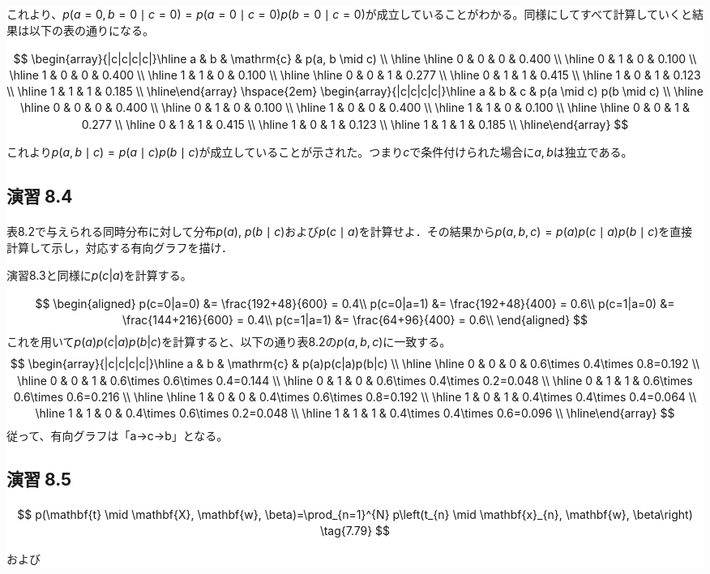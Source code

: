 これより、$p(a=0, b=0 \mid c=0) = p(a=0 \mid c=0)p(b=0 \mid c=0)$が成立していることがわかる。同様にしてすべて計算していくと結果は以下の表の通りになる。

$$
\begin{array}{|c|c|c|c|}\hline a & b & \mathrm{c} & p(a, b \mid c) \\ \hline \hline 0 & 0 & 0 & 0.400 \\ \hline 0 & 1 & 0 & 0.100 \\ \hline 1 & 0 & 0 & 0.400 \\ \hline 1 & 1 & 0 & 0.100 \\ \hline \hline 0 & 0 & 1 & 0.277 \\ \hline 0 & 1 & 1 & 0.415 \\ \hline 1 & 0 & 1 & 0.123 \\ \hline 1 & 1 & 1 & 0.185 \\ \hline\end{array} \hspace{2em} \begin{array}{|c|c|c|c|}\hline a & b & c & p(a \mid c) p(b \mid c) \\ \hline \hline 0 & 0 & 0 & 0.400 \\ \hline 0 & 1 & 0 & 0.100 \\ \hline 1 & 0 & 0 & 0.400 \\ \hline 1 & 1 & 0 & 0.100 \\ \hline \hline 0 & 0 & 1 & 0.277 \\ \hline 0 & 1 & 1 & 0.415 \\ \hline 1 & 0 & 1 & 0.123 \\ \hline 1 & 1 & 1 & 0.185 \\ \hline\end{array}
$$

これより$p(a,b\mid c) = p(a\mid c)p(b\mid c)$が成立していることが示された。つまり$c$で条件付けられた場合に$a,b$は独立である。

## 演習 8.4
<div class="panel-primary">

表8.2で与えられる同時分布に対して分布$p(a)$, $p(b\mid c)$および$p(c\mid a)$を計算せよ．その結果から$p(a, b, c) = p(a)p(c\mid a)p(b\mid c)$を直接計算して示し，対応する有向グラフを描け．

</div>


演習8.3と同様に$p(c|a)$を計算する。

$$
\begin{aligned}
p(c=0|a=0) &= \frac{192+48}{600} = 0.4\\
p(c=0|a=1) &= \frac{192+48}{400} = 0.6\\
p(c=1|a=0) &= \frac{144+216}{600} = 0.4\\
p(c=1|a=1) &= \frac{64+96}{400} = 0.6\\
\end{aligned}
$$
これを用いて$p(a)p(c|a)p(b|c)$を計算すると、以下の通り表8.2の$p(a,b,c)$に一致する。
$$
\begin{array}{|c|c|c|c|}\hline a & b & \mathrm{c} & p(a)p(c|a)p(b|c) \\ \hline \hline 0 & 0 & 0 & 0.6\times 0.4\times 0.8=0.192 \\ \hline 0 & 0 & 1 & 0.6\times 0.6\times 0.4=0.144 \\ \hline 0 & 1 & 0 & 0.6\times 0.4\times 0.2=0.048 \\ \hline 0 & 1 & 1 & 0.6\times 0.6\times 0.6=0.216 \\ \hline \hline 1 & 0 & 0 & 0.4\times 0.6\times 0.8=0.192 \\ \hline 1 & 0 & 1 & 0.4\times 0.4\times 0.4=0.064 \\ \hline 1 & 1 & 0 & 0.4\times 0.6\times 0.2=0.048 \\ \hline 1 & 1 & 1 & 0.4\times 0.4\times 0.6=0.096 \\ \hline\end{array}
$$
従って、有向グラフは「a→c→b」となる。

## 演習 8.5
<div class="panel-primary">

$$
p(\mathbf{t} \mid \mathbf{X}, \mathbf{w}, \beta)=\prod_{n=1}^{N} p\left(t_{n} \mid \mathbf{x}_{n}, \mathbf{w}, \beta\right) \tag{7.79}
$$

および
